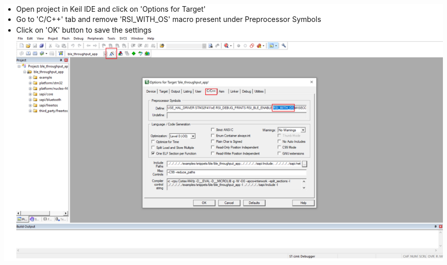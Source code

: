 - Open project in Keil IDE and click on 'Options for Target'
- Go to 'C/C++' tab and remove 'RSI_WITH_OS' macro present under Preprocessor Symbols
- Click on 'OK' button to save the settings
![project settings in Keil IDE](resources/readme/keil_with_out_os.png)
